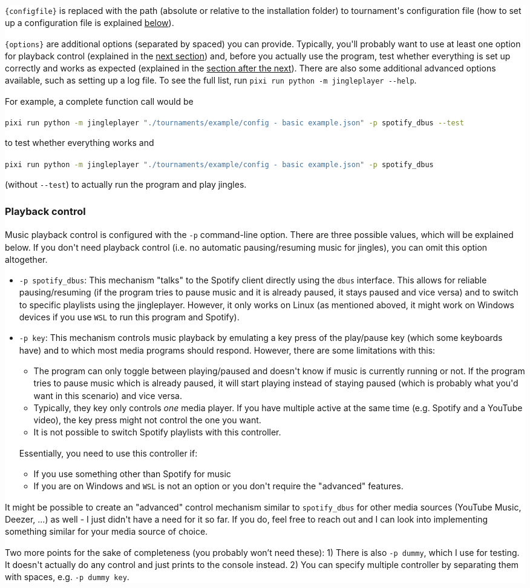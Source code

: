 `{configfile}` is replaced with the path (absolute or relative to the installation folder) to tournament's configuration file (how to set up a configuration file is explained [below](#basic-configuration)).

`{options}` are additional options (separated by spaced) you can provide. Typically, you'll probably want to use at least one option for playback control (explained in the [next section](#playback-control)) and, before you actually use the program, test whether everything is set up correctly and works as expected (explained in the [section after the next](#test-modes)). There are also some additional advanced options available, such as setting up a log file. To see the full list, run `pixi run python -m jingleplayer --help`.

For example, a complete function call would be

```bash
pixi run python -m jingleplayer "./tournaments/example/config - basic example.json" -p spotify_dbus --test
```

to test whether everything works and

```bash
pixi run python -m jingleplayer "./tournaments/example/config - basic example.json" -p spotify_dbus
```

(without `--test`) to actually run the program and play jingles.

### Playback control
Music playback control is configured with the `-p` command-line option. There are three possible values, which will be explained below. If you don't need playback control (i.e. no automatic pausing/resuming music for jingles), you can omit this option altogether.

- `-p spotify_dbus`: This mechanism "talks" to the Spotify client directly using the `dbus` interface. This allows for reliable pausing/resuming (if the program tries to pause music and it is already paused, it stays paused and vice versa) and to switch to specific playlists using the jingleplayer. However, it only works on Linux (as mentioned aboved, it might work on Windows devices if you use `WSL` to run this program and Spotify).

- `-p key`: This mechanism controls music playback by emulating a key press of the play/pause key (which some keyboards have) and to which most media programs should respond. However, there are some limitations with this:
  - The program can only toggle between playing/paused and doesn't know if music is currently running or not. If the program tries to pause music which is already paused, it will start playing instead of staying paused (which is probably what you'd want in this scenario) and vice versa.
  - Typically, they key only controls _one_ media player. If you have multiple active at the same time (e.g. Spotify and a YouTube video), the key press might not control the one you want.
  - It is not possible to switch Spotify playlists with this controller.
  
  Essentially, you need to use this controller if:
  - If you use something other than Spotify for music
  - If you are on Windows and `WSL` is not an option or you don't require the "advanced" features.

It might be possible to create an "advanced" control mechanism similar to `spotify_dbus` for other media sources (YouTube Music, Deezer, ...) as well - I just didn't have a need for it so far. If you do, feel free to reach out and I can look into implementing something similar for your media source of choice.

Two more points for the sake of completeness (you probably won’t need these): 1) There is also `-p dummy`, which I use for testing. It doesn't actually do any control and just prints to the console instead. 2) You can specify multiple controller by separating them with spaces, e.g. `-p dummy key`.
